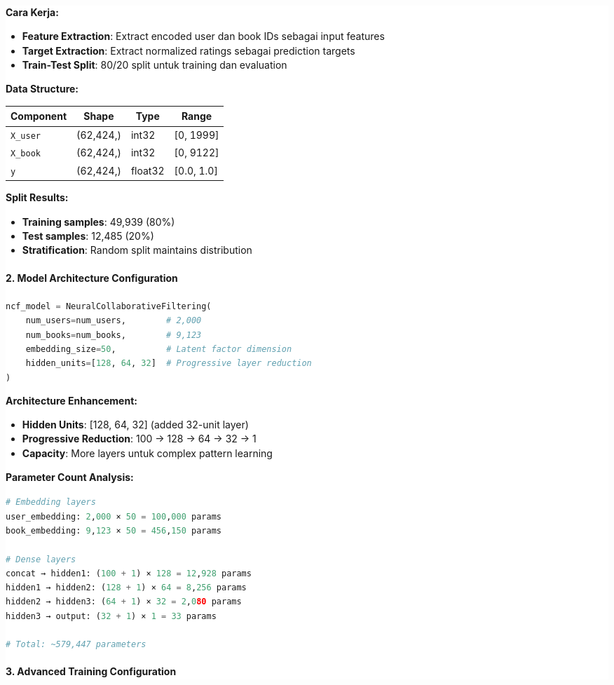**Cara Kerja:**

- **Feature Extraction**: Extract encoded user dan book IDs sebagai input features
- **Target Extraction**: Extract normalized ratings sebagai prediction targets
- **Train-Test Split**: 80/20 split untuk training dan evaluation

**Data Structure:**

| Component | Shape | Type | Range |
| --- | --- | --- | --- |
| `X_user` | (62,424,) | int32 | [0, 1999] |
| `X_book` | (62,424,) | int32 | [0, 9122] |
| `y` | (62,424,) | float32 | [0.0, 1.0] |

**Split Results:**

- **Training samples**: 49,939 (80%)
- **Test samples**: 12,485 (20%)
- **Stratification**: Random split maintains distribution

#### **2. Model Architecture Configuration**

```python
ncf_model = NeuralCollaborativeFiltering(
    num_users=num_users,        # 2,000
    num_books=num_books,        # 9,123
    embedding_size=50,          # Latent factor dimension
    hidden_units=[128, 64, 32]  # Progressive layer reduction
)
```

**Architecture Enhancement:**

- **Hidden Units**: [128, 64, 32] (added 32-unit layer)
- **Progressive Reduction**: 100 → 128 → 64 → 32 → 1
- **Capacity**: More layers untuk complex pattern learning

**Parameter Count Analysis:**

```python
# Embedding layers
user_embedding: 2,000 × 50 = 100,000 params
book_embedding: 9,123 × 50 = 456,150 params

# Dense layers  
concat → hidden1: (100 + 1) × 128 = 12,928 params
hidden1 → hidden2: (128 + 1) × 64 = 8,256 params  
hidden2 → hidden3: (64 + 1) × 32 = 2,080 params
hidden3 → output: (32 + 1) × 1 = 33 params

# Total: ~579,447 parameters
```

#### **3. Advanced Training Configuration**
